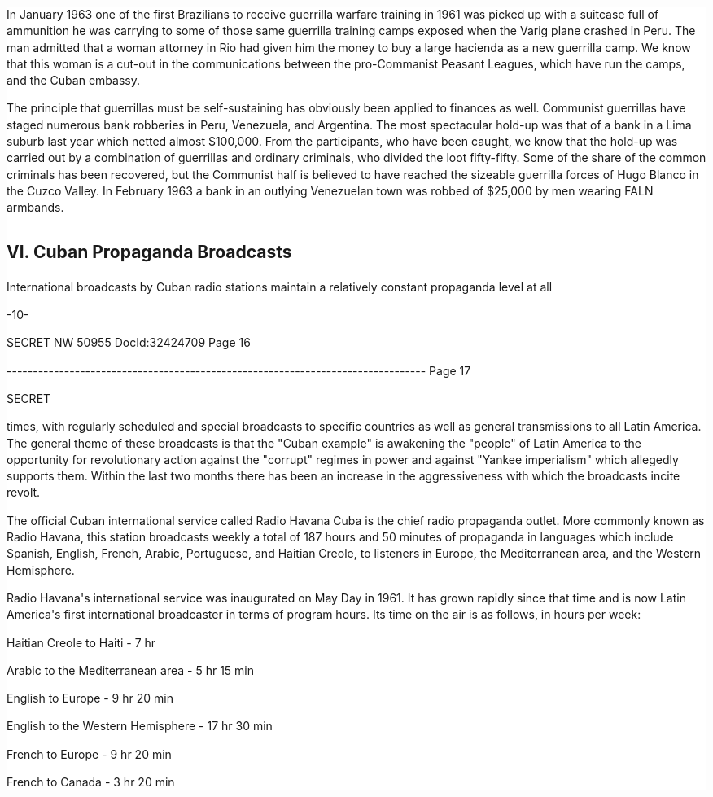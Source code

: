 In January 1963 one of the first Brazilians to receive guerrilla warfare training in 1961 was picked up with a suitcase full of ammunition he was carrying to some of those same guerrilla training camps exposed when the Varig plane crashed in Peru. The man admitted that a woman attorney in Rio had given him the money to buy a large hacienda as a new guerrilla camp. We know that this woman is a cut-out in the communications between the pro-Commanist Peasant Leagues, which have run the camps, and the Cuban embassy.

The principle that guerrillas must be self-sustaining has obviously been applied to finances as well. Communist guerrillas have staged numerous bank robberies in Peru, Venezuela, and Argentina. The most spectacular hold-up was that of a bank in a Lima suburb last year which netted almost $100,000. From the participants, who have been caught, we know that the hold-up was carried out by a combination of guerrillas and ordinary criminals, who divided the loot fifty-fifty. Some of the share of the common criminals has been recovered, but the Communist half is believed to have reached the sizeable guerrilla forces of Hugo Blanco in the Cuzco Valley. In February 1963 a bank in an outlying Venezuelan town was robbed of $25,000 by men wearing FALN armbands.

## VI. Cuban Propaganda Broadcasts

International broadcasts by Cuban radio stations maintain a relatively constant propaganda level at all

-10-

SECRET
NW 50955 DocId:32424709 Page 16


-------------------------------------------------------------------------------- Page 17

SECRET

times, with regularly scheduled and special broadcasts to specific countries as well as general transmissions to all Latin America. The general theme of these broadcasts is that the "Cuban example" is awakening the "people" of Latin America to the opportunity for revolutionary action against the "corrupt" regimes in power and against "Yankee imperialism" which allegedly supports them. Within the last two months there has been an increase in the aggressiveness with which the broadcasts incite revolt.

The official Cuban international service called Radio Havana Cuba is the chief radio propaganda outlet. More commonly known as Radio Havana, this station broadcasts weekly a total of 187 hours and 50 minutes of propaganda in languages which include Spanish, English, French, Arabic, Portuguese, and Haitian Creole, to listeners in Europe, the Mediterranean area, and the Western Hemisphere.

Radio Havana's international service was inaugurated on May Day in 1961. It has grown rapidly since that time and is now Latin America's first international broadcaster in terms of program hours. Its time on the air is as follows, in hours per week:

Haitian Creole to Haiti - 7 hr

Arabic to the Mediterranean area - 5 hr 15 min

English to Europe - 9 hr 20 min

English to the Western Hemisphere - 17 hr 30 min

French to Europe - 9 hr 20 min

French to Canada - 3 hr 20 min
